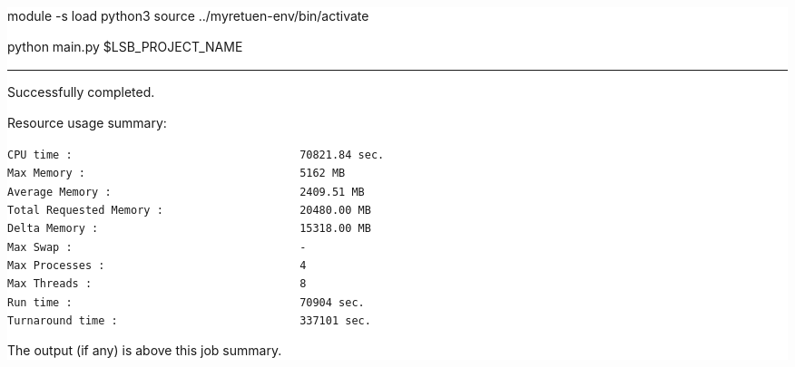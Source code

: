 module -s load python3
source ../myretuen-env/bin/activate

python main.py $LSB_PROJECT_NAME


------------------------------------------------------------

Successfully completed.

Resource usage summary:

    CPU time :                                   70821.84 sec.
    Max Memory :                                 5162 MB
    Average Memory :                             2409.51 MB
    Total Requested Memory :                     20480.00 MB
    Delta Memory :                               15318.00 MB
    Max Swap :                                   -
    Max Processes :                              4
    Max Threads :                                8
    Run time :                                   70904 sec.
    Turnaround time :                            337101 sec.

The output (if any) is above this job summary.


